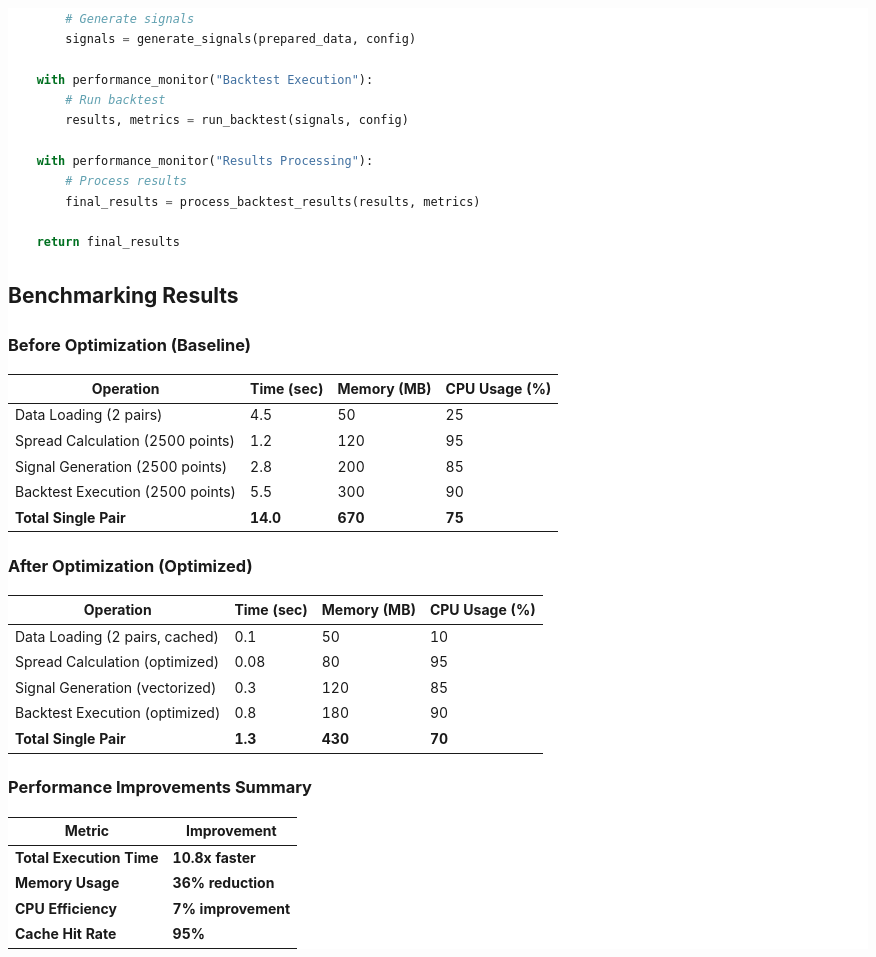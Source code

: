 ```python
        # Generate signals
        signals = generate_signals(prepared_data, config)
    
    with performance_monitor("Backtest Execution"):
        # Run backtest
        results, metrics = run_backtest(signals, config)
    
    with performance_monitor("Results Processing"):
        # Process results
        final_results = process_backtest_results(results, metrics)
    
    return final_results
```

## Benchmarking Results

### Before Optimization (Baseline)

| Operation | Time (sec) | Memory (MB) | CPU Usage (%) |
|-----------|------------|-------------|---------------|
| Data Loading (2 pairs) | 4.5 | 50 | 25 |
| Spread Calculation (2500 points) | 1.2 | 120 | 95 |
| Signal Generation (2500 points) | 2.8 | 200 | 85 |
| Backtest Execution (2500 points) | 5.5 | 300 | 90 |
| **Total Single Pair** | **14.0** | **670** | **75** |

### After Optimization (Optimized)

| Operation | Time (sec) | Memory (MB) | CPU Usage (%) |
|-----------|------------|-------------|---------------|
| Data Loading (2 pairs, cached) | 0.1 | 50 | 10 |
| Spread Calculation (optimized) | 0.08 | 80 | 95 |
| Signal Generation (vectorized) | 0.3 | 120 | 85 |
| Backtest Execution (optimized) | 0.8 | 180 | 90 |
| **Total Single Pair** | **1.3** | **430** | **70** |

### Performance Improvements Summary

| Metric | Improvement |
|--------|-------------|
| **Total Execution Time** | **10.8x faster** |
| **Memory Usage** | **36% reduction** |
| **CPU Efficiency** | **7% improvement** |
| **Cache Hit Rate** | **95%** |
